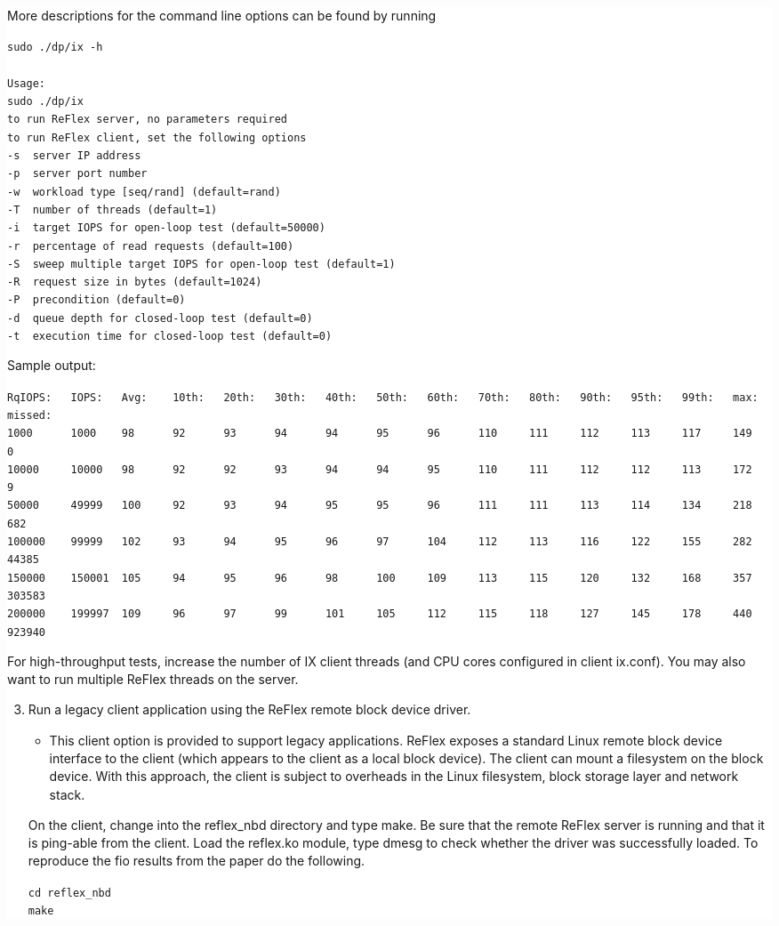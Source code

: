    More descriptions for the command line options can be found by running
   ```
   sudo ./dp/ix -h
   
   Usage: 
   sudo ./dp/ix
   to run ReFlex server, no parameters required
   to run ReFlex client, set the following options
   -s  server IP address
   -p  server port number
   -w  workload type [seq/rand] (default=rand)
   -T  number of threads (default=1)
   -i  target IOPS for open-loop test (default=50000)
   -r  percentage of read requests (default=100)
   -S  sweep multiple target IOPS for open-loop test (default=1)
   -R  request size in bytes (default=1024)
   -P  precondition (default=0)
   -d  queue depth for closed-loop test (default=0)
   -t  execution time for closed-loop test (default=0)
   ```



   Sample output:

   ```
   RqIOPS:	 IOPS: 	 Avg:  	 10th: 	 20th: 	 30th: 	 40th: 	 50th: 	 60th: 	 70th: 	 80th: 	 90th: 	 95th: 	 99th: 	 max:  	 missed:
   1000   	 1000  	 98    	 92    	 93    	 94    	 94    	 95    	 96    	 110   	 111   	 112   	 113   	 117   	 149   	 0
   10000  	 10000 	 98    	 92    	 92    	 93    	 94    	 94    	 95    	 110   	 111   	 112   	 112   	 113   	 172   	 9
   50000  	 49999 	 100   	 92    	 93    	 94    	 95    	 95    	 96    	 111   	 111   	 113   	 114   	 134   	 218   	 682
   100000 	 99999 	 102   	 93    	 94    	 95    	 96    	 97    	 104   	 112   	 113   	 116   	 122   	 155   	 282   	 44385
   150000 	 150001	 105   	 94    	 95    	 96    	 98    	 100   	 109   	 113   	 115   	 120   	 132   	 168   	 357   	 303583
   200000 	 199997	 109   	 96    	 97    	 99    	 101   	 105   	 112   	 115   	 118   	 127   	 145   	 178   	 440   	 923940
   ```

   For high-throughput tests, increase the number of IX client threads (and CPU cores configured in client ix.conf). You may also want to run multiple ReFlex threads on the server.


3.  Run a legacy client application using the ReFlex remote block device driver.

	* This client option is provided to support legacy applications. ReFlex exposes a standard Linux remote block device interface to the client (which appears to the client as a local block device). The client can mount a filesystem on the block device. With this approach, the client is subject to overheads in the Linux filesystem, block storage layer and network stack.

    On the client, change into the reflex_nbd directory and type make. Be sure that the remote ReFlex server is running and that it is ping-able from the client. Load the reflex.ko module, type dmesg to check whether the driver was successfully loaded. To reproduce the fio results from the paper do the following.
    ```
    cd reflex_nbd
    make
